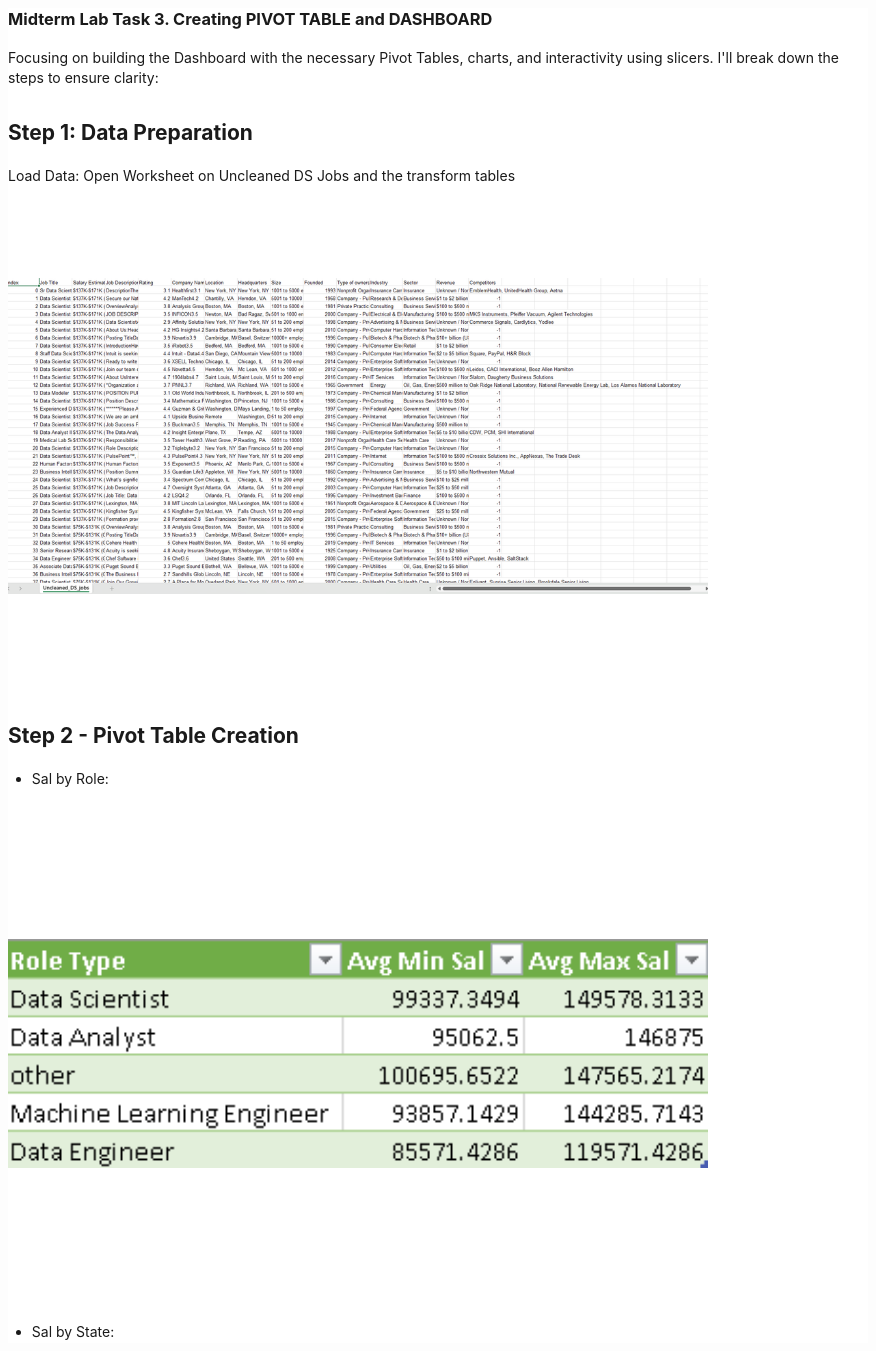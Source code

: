 ### Midterm Lab Task 3. Creating PIVOT TABLE and DASHBOARD
Focusing on building the Dashboard with the necessary Pivot Tables, charts, and interactivity using slicers. I'll break down the steps to ensure clarity:

## Step 1: Data Preparation
Load Data: Open Worksheet on Uncleaned DS Jobs and the transform tables
<img src="Images/Uncleaned_DS.png" alt="Alt Text" width="700" height="500">

## Step 2 - Pivot Table Creation
- Sal by Role:
<img src="Images/SAL_ROLE.png" alt="Alt Text" width="700" height="500">

- Sal by State: